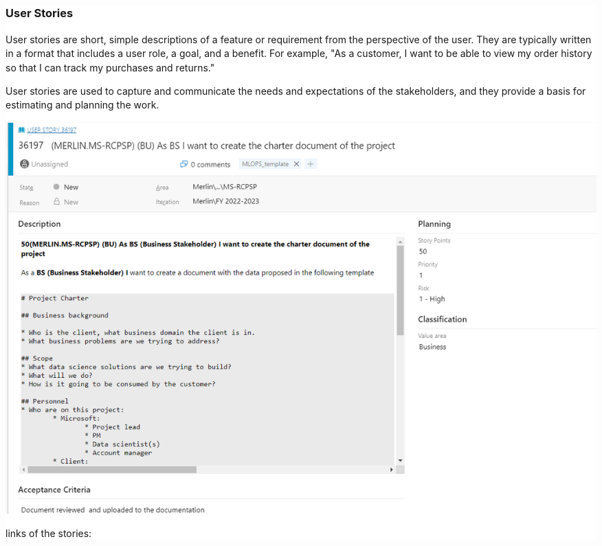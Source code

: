 ### User Stories

User stories are short, simple descriptions of a feature or requirement from the perspective of the user. They are typically written in a format that includes a user role, a goal, and a benefit. For example, "As a customer, I want to be able to view my order history so that I can track my purchases and returns."

User stories are used to capture and communicate the needs and expectations of the stakeholders, and they provide a basis for estimating and planning the work.

![us](Media/user_story.png)

links of the stories:
